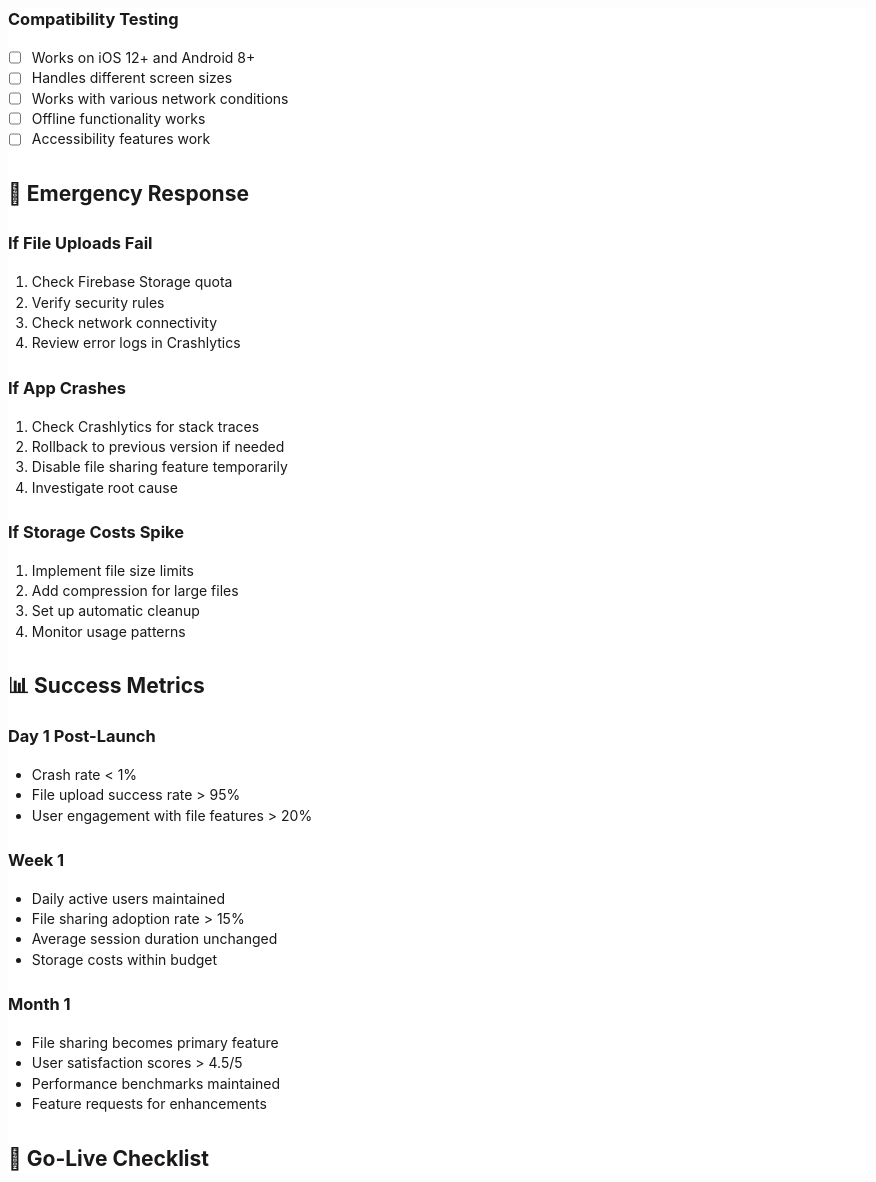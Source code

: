 ### Compatibility Testing
- [ ] Works on iOS 12+ and Android 8+
- [ ] Handles different screen sizes
- [ ] Works with various network conditions
- [ ] Offline functionality works
- [ ] Accessibility features work

## 🚨 Emergency Response

### If File Uploads Fail
1. Check Firebase Storage quota
2. Verify security rules
3. Check network connectivity
4. Review error logs in Crashlytics

### If App Crashes
1. Check Crashlytics for stack traces
2. Rollback to previous version if needed
3. Disable file sharing feature temporarily
4. Investigate root cause

### If Storage Costs Spike
1. Implement file size limits
2. Add compression for large files
3. Set up automatic cleanup
4. Monitor usage patterns

## 📊 Success Metrics

### Day 1 Post-Launch
- Crash rate < 1%
- File upload success rate > 95%
- User engagement with file features > 20%

### Week 1
- Daily active users maintained
- File sharing adoption rate > 15%
- Average session duration unchanged
- Storage costs within budget

### Month 1
- File sharing becomes primary feature
- User satisfaction scores > 4.5/5
- Performance benchmarks maintained
- Feature requests for enhancements

## 🎯 Go-Live Checklist
